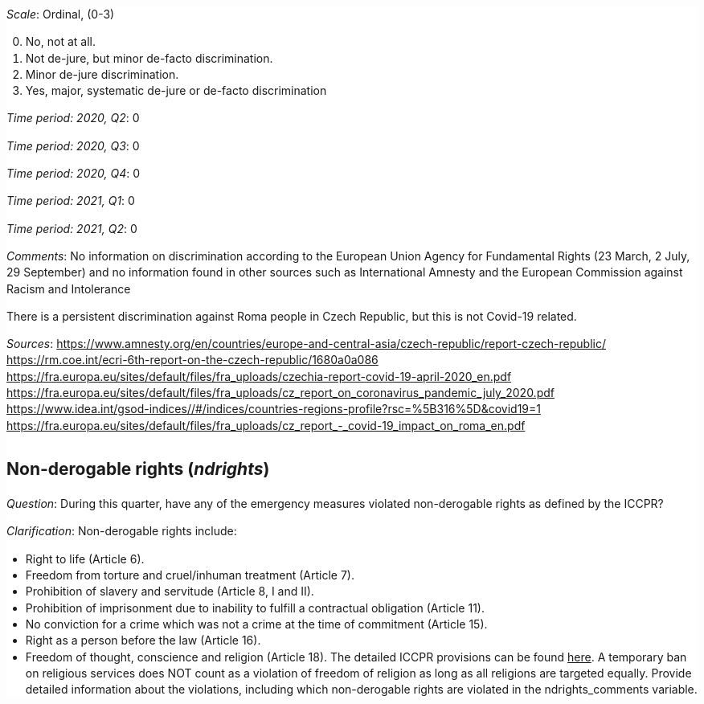  

*Scale*: Ordinal, (0-3) 

 0. No, not at all. 
 1. Not de-jure, but minor de-facto discrimination.  
 2. Minor de-jure discrimination. 
 3. Yes, major, systematic de-jure or de-facto discrimination

 
*Time period: 2020, Q2*: 0

 
*Time period: 2020, Q3*: 0

 
*Time period: 2020, Q4*: 0

 
*Time period: 2021, Q1*: 0

 
*Time period: 2021, Q2*: 0

 

*Comments*:
 No information on discrimination according to the European Union Agency for Fundamental Rights (23 March, 2 July, 29 September) and no information found in other sources such as International Amnesty and the European Commission against Racism and Intolerance

There is a persistent discrimination against Roma people in Czech Republic, but this is not Covid-19 related. 

*Sources*:
 https://www.amnesty.org/en/countries/europe-and-central-asia/czech-republic/report-czech-republic/
https://rm.coe.int/ecri-6th-report-on-the-czech-republic/1680a0a086
https://fra.europa.eu/sites/default/files/fra_uploads/czechia-report-covid-19-april-2020_en.pdf
https://fra.europa.eu/sites/default/files/fra_uploads/cz_report_on_coronavirus_pandemic_july_2020.pdf
https://www.idea.int/gsod-indices//#/indices/countries-regions-profile?rsc=%5B316%5D&covid19=1
https://fra.europa.eu/sites/default/files/fra_uploads/cz_report_-_covid-19_impact_on_roma_en.pdf





## Non-derogable rights (*ndrights*) 

*Question*: During this quarter, have any of the emergency measures violated non-derogable rights as defined by the ICCPR? 

 

*Clarification*: Non-derogable rights include: 
 - Right to life (Article 6). 
 - Freedom from torture and cruel/inhuman treatment (Article 7).  
 - Prohibition of slavery and servitude (Article 8, I and II). 
 - Prohibition of imprisonment due to inability to fulfill a contractual obligation (Article 11). 
 - No conviction for a crime which was not a crime at the time of commitment (Article 15). 
 - Right as a person before the law (Article 16). 
 - Freedom of thought, conscience and religion (Article 18). The detailed ICCPR provisions can be found [here](www.ohchr.org/en/professionalinterest/pages/ccpr.aspx). A temporary ban on religious services does NOT count as a violation of freedom of religion as long as all religions are targeted equally. Provide detailed information about the violations, including which non-derogable rights are violated in the ndrights_comments variable.
